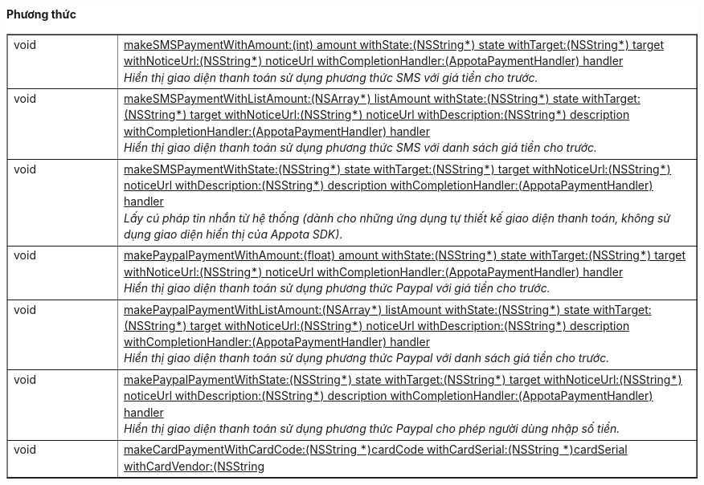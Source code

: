 <p class="auto-style8"><strong>Phương thức</strong></p>
<table border="1" class="gridtable">
	<tr>
		<td style="width: 122px">void</td>
		<td><a href="#makeSMSPaymentWithAmount">makeSMSPaymentWithAmount:(int) 
		amount withState:(NSString*) state withTarget:(NSString*) target 
		withNoticeUrl:(NSString*) noticeUrl 
		withCompletionHandler:(AppotaPaymentHandler) handler</a><br />
		<em>Hiển thị giao diện thanh toán sử dụng phương thức SMS với giá tiền 
		cho trước.</em></td>
	</tr>
	<tr>
		<td style="width: 122px">void</td>
		<td><a href="#makeSMSPaymentWithListAmount">
		makeSMSPaymentWithListAmount:(NSArray*) listAmount withState:(NSString*) 
		state withTarget:(NSString*) target withNoticeUrl:(NSString*) noticeUrl 
		withDescription:(NSString*) description 
		withCompletionHandler:(AppotaPaymentHandler) handler</a><br />
		<em>Hiển thị giao diện thanh toán sử dụng phương thức SMS với danh sách 
		giá tiền cho trước.</em></td>
	</tr>
	<tr>
		<td style="width: 122px">void</td>
		<td><a href="#makeSMSPaymentWithState">
		makeSMSPaymentWithState:(NSString*) state withTarget:(NSString*) target 
		withNoticeUrl:(NSString*) noticeUrl withDescription:(NSString*) 
		description withCompletionHandler:(AppotaPaymentHandler) handler</a><br />
		<em>Lấy cú pháp tin nhắn từ hệ thống (dành cho những ứng dụng tự thiết 
		kế giao diện thanh toán, không sử dụng giao diện hiển thị của Appota 
		SDK).</em></td>
	</tr>
	<tr>
		<td style="width: 122px">void</td>
		<td><a href="#makePaypalPaymentWithAmount">
		makePaypalPaymentWithAmount:(float) amount withState:(NSString*) state 
		withTarget:(NSString*) target withNoticeUrl:(NSString*) noticeUrl 
		withCompletionHandler:(AppotaPaymentHandler) handler</a><br />
		<em>Hiển thị giao diện thanh toán sử dụng phương thức Paypal với giá 
		tiền cho trước.</em></td>
	</tr>
	<tr>
		<td style="width: 122px">void</td>
		<td><a href="#makePaypalPaymentWithListAmount">
		makePaypalPaymentWithListAmount:(NSArray*) listAmount 
		withState:(NSString*) state withTarget:(NSString*) target 
		withNoticeUrl:(NSString*) noticeUrl withDescription:(NSString*) 
		description withCompletionHandler:(AppotaPaymentHandler) handler</a><br />
		<em>Hiển thị giao diện thanh toán sử dụng phương thức Paypal với danh 
		sách giá tiền cho trước.</em></td>
	</tr>
	<tr>
		<td style="width: 122px">void</td>
		<td><a href="#makePaypalPaymentWithState">
		makePaypalPaymentWithState:(NSString*) state withTarget:(NSString*) 
		target withNoticeUrl:(NSString*) noticeUrl withDescription:(NSString*) 
		description withCompletionHandler:(AppotaPaymentHandler) handler</a><br />
		<em>Hiển thị giao diện thanh toán sử dụng phương thức Paypal cho phép 
		người dùng nhập số tiền.</em></td>
	</tr>
	<tr>
		<td style="width: 122px">void</td>
		<td><a href="#makeCardPaymentWithCardCode">
		makeCardPaymentWithCardCode:(NSString *)cardCode 
		withCardSerial:(NSString *)cardSerial withCardVendor:(NSString 